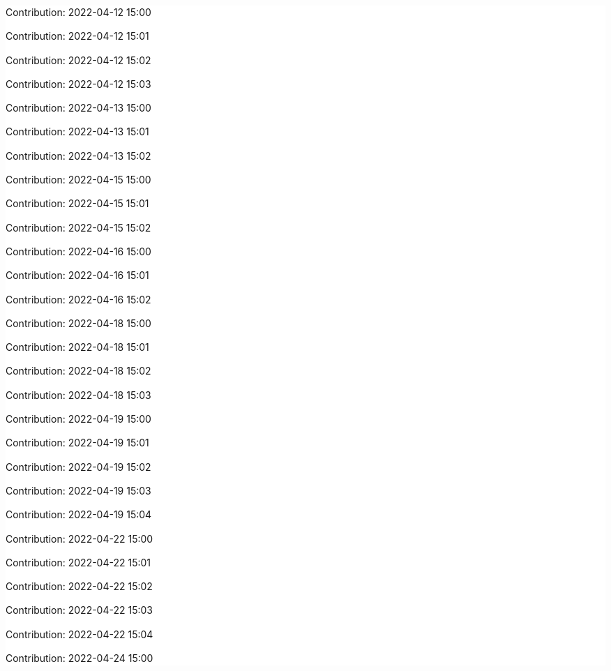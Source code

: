 Contribution: 2022-04-12 15:00

Contribution: 2022-04-12 15:01

Contribution: 2022-04-12 15:02

Contribution: 2022-04-12 15:03

Contribution: 2022-04-13 15:00

Contribution: 2022-04-13 15:01

Contribution: 2022-04-13 15:02

Contribution: 2022-04-15 15:00

Contribution: 2022-04-15 15:01

Contribution: 2022-04-15 15:02

Contribution: 2022-04-16 15:00

Contribution: 2022-04-16 15:01

Contribution: 2022-04-16 15:02

Contribution: 2022-04-18 15:00

Contribution: 2022-04-18 15:01

Contribution: 2022-04-18 15:02

Contribution: 2022-04-18 15:03

Contribution: 2022-04-19 15:00

Contribution: 2022-04-19 15:01

Contribution: 2022-04-19 15:02

Contribution: 2022-04-19 15:03

Contribution: 2022-04-19 15:04

Contribution: 2022-04-22 15:00

Contribution: 2022-04-22 15:01

Contribution: 2022-04-22 15:02

Contribution: 2022-04-22 15:03

Contribution: 2022-04-22 15:04

Contribution: 2022-04-24 15:00

